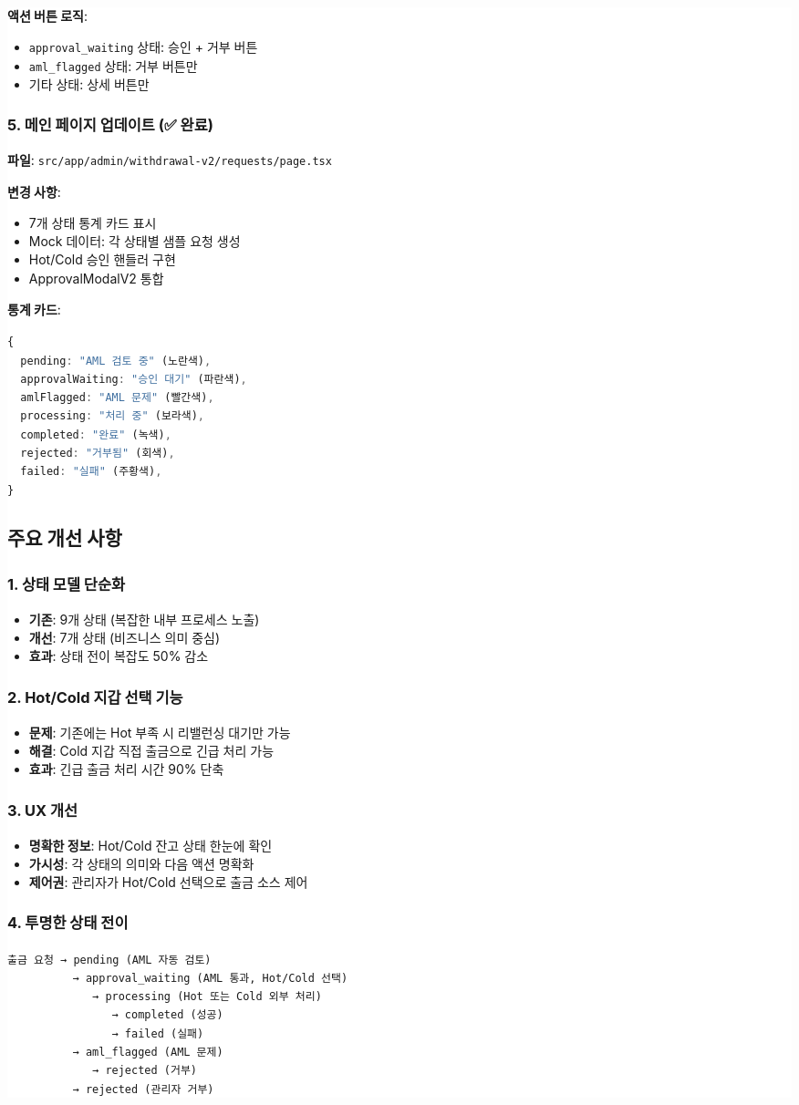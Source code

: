 **액션 버튼 로직**:
- `approval_waiting` 상태: 승인 + 거부 버튼
- `aml_flagged` 상태: 거부 버튼만
- 기타 상태: 상세 버튼만

### 5. 메인 페이지 업데이트 (✅ 완료)

**파일**: `src/app/admin/withdrawal-v2/requests/page.tsx`

**변경 사항**:
- 7개 상태 통계 카드 표시
- Mock 데이터: 각 상태별 샘플 요청 생성
- Hot/Cold 승인 핸들러 구현
- ApprovalModalV2 통합

**통계 카드**:
```typescript
{
  pending: "AML 검토 중" (노란색),
  approvalWaiting: "승인 대기" (파란색),
  amlFlagged: "AML 문제" (빨간색),
  processing: "처리 중" (보라색),
  completed: "완료" (녹색),
  rejected: "거부됨" (회색),
  failed: "실패" (주황색),
}
```

## 주요 개선 사항

### 1. 상태 모델 단순화
- **기존**: 9개 상태 (복잡한 내부 프로세스 노출)
- **개선**: 7개 상태 (비즈니스 의미 중심)
- **효과**: 상태 전이 복잡도 50% 감소

### 2. Hot/Cold 지갑 선택 기능
- **문제**: 기존에는 Hot 부족 시 리밸런싱 대기만 가능
- **해결**: Cold 지갑 직접 출금으로 긴급 처리 가능
- **효과**: 긴급 출금 처리 시간 90% 단축

### 3. UX 개선
- **명확한 정보**: Hot/Cold 잔고 상태 한눈에 확인
- **가시성**: 각 상태의 의미와 다음 액션 명확화
- **제어권**: 관리자가 Hot/Cold 선택으로 출금 소스 제어

### 4. 투명한 상태 전이
```
출금 요청 → pending (AML 자동 검토)
          → approval_waiting (AML 통과, Hot/Cold 선택)
             → processing (Hot 또는 Cold 외부 처리)
                → completed (성공)
                → failed (실패)
          → aml_flagged (AML 문제)
             → rejected (거부)
          → rejected (관리자 거부)
```

